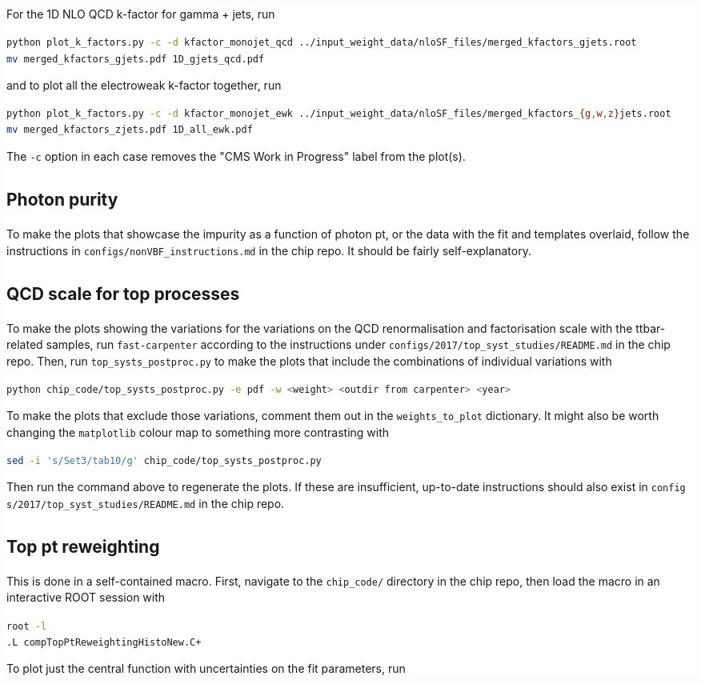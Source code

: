For the 1D NLO QCD k-factor for gamma + jets, run

```bash
python plot_k_factors.py -c -d kfactor_monojet_qcd ../input_weight_data/nloSF_files/merged_kfactors_gjets.root
mv merged_kfactors_gjets.pdf 1D_gjets_qcd.pdf
```

and to plot all the electroweak k-factor together, run

```bash
python plot_k_factors.py -c -d kfactor_monojet_ewk ../input_weight_data/nloSF_files/merged_kfactors_{g,w,z}jets.root
mv merged_kfactors_zjets.pdf 1D_all_ewk.pdf
```

The `-c` option in each case removes the "CMS Work in Progress" label from the plot(s).

## Photon purity

To make the plots that showcase the impurity as a function of photon pt, or the data with the fit and templates overlaid, follow the instructions in `configs/nonVBF_instructions.md` in the chip repo. It should be fairly self-explanatory.

## QCD scale for top processes

To make the plots showing the variations for the variations on the QCD renormalisation and factorisation scale with the ttbar-related samples, run `fast-carpenter` according to the instructions under `configs/2017/top_syst_studies/README.md` in the chip repo. Then, run `top_systs_postproc.py` to make the plots that include the combinations of individual variations with

```bash
python chip_code/top_systs_postproc.py -e pdf -w <weight> <outdir from carpenter> <year>
```

To make the plots that exclude those variations, comment them out in the `weights_to_plot` dictionary. It might also be worth changing the `matplotlib` colour map to something more contrasting with

```bash
sed -i 's/Set3/tab10/g' chip_code/top_systs_postproc.py
```

Then run the command above to regenerate the plots. If these are insufficient, up-to-date instructions should also exist in `configs/2017/top_syst_studies/README.md` in the chip repo.

## Top pt reweighting

This is done in a self-contained macro. First, navigate to the `chip_code/` directory in the chip repo, then load the macro in an interactive ROOT session with

```bash
root -l
.L compTopPtReweightingHistoNew.C+
```

To plot just the central function with uncertainties on the fit parameters, run
